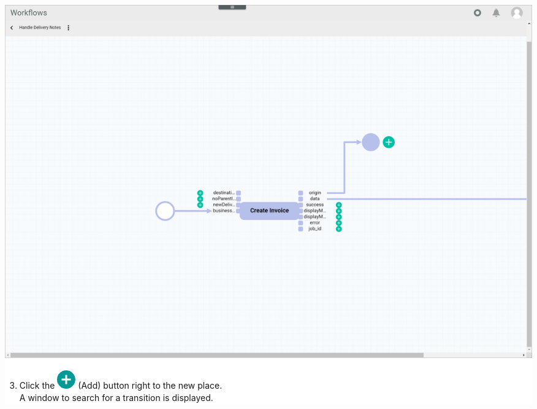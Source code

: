   ![New place](../../Assets/Screenshots/ActindoWorkFlow/Workflows/NewPlace.png "[New place]")

3. Click the ![Add](../../Assets/Icons/Plus04.png "[Add]") (Add) button right to the new place.    
  A window to search for a transition is displayed.


[comment]: <> (New screenshot with transition in it)
[comment]: <> (Step 2 as well as the screenshot workflow versions is possibly not needed in the next workflows version as the version view will disappear and clicking the workflow will take you to the editor directly, check next time)
[comment]: <> (New screenshot with transition in it)
[comment]: <> (Check the design of static input before next version is released; design possibly changes)
[comment]: <> (Add a link to the Tasks module/task events when documented)
[comment]: <> (Step 2 as well as the screenshot workflow versions is possibly not needed in the next workflows version as the version view will disappear and clicking the workflow will take you to the editor directly, check next time)
[comment]: <> (Step 2 as well as the screenshot workflow versions is possibly not needed in the next workflows version as the version view will disappear and clicking the workflow will take you to the editor directly, check next time)